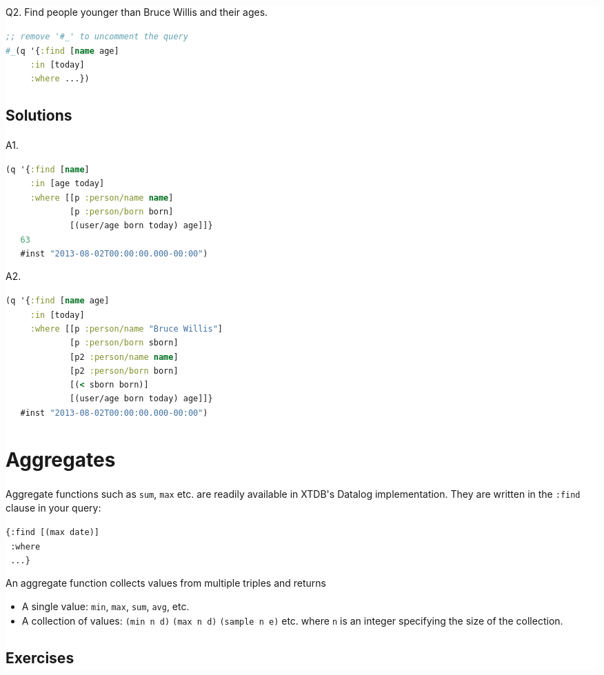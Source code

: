 Q2. Find people younger than Bruce Willis and their ages.

```clojure
;; remove '#_' to uncomment the query
#_(q '{:find [name age]
     :in [today]
     :where ...})
```

## Solutions

A1.

```clojure
(q '{:find [name]
     :in [age today]
     :where [[p :person/name name]
             [p :person/born born]
             [(user/age born today) age]]}
   63
   #inst "2013-08-02T00:00:00.000-00:00")
```

A2.

```clojure
(q '{:find [name age]
     :in [today]
     :where [[p :person/name "Bruce Willis"]
             [p :person/born sborn]
             [p2 :person/name name]
             [p2 :person/born born]
             [(< sborn born)]
             [(user/age born today) age]]}
   #inst "2013-08-02T00:00:00.000-00:00")
```

# Aggregates

Aggregate functions such as `sum`, `max` etc. are readily available in XTDB's Datalog implementation. They are written in the `:find` clause in your query:

    {:find [(max date)]
     :where
     ...}

An aggregate function collects values from multiple triples and returns

* A single value: `min`, `max`, `sum`, `avg`, etc.
* A collection of values: `(min n d)` `(max n d)` `(sample n e)` etc. where `n` is an integer specifying the size of the collection.

## Exercises
